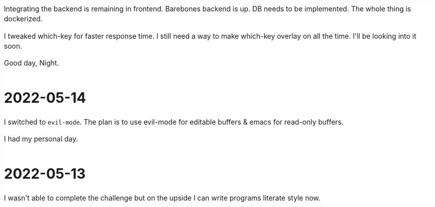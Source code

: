 Integrating the backend is remaining in frontend.
Barebones backend is up.
DB needs to be implemented.
The whole thing is dockerized.

I tweaked which-key for faster response time. I still need a way to make which-key overlay on all the time. I'll be looking into it soon.

Good day, Night.

# 2022-05-14

I switched to `evil-mode`. The plan is to use evil-mode for editable buffers & emacs for read-only buffers.

I had my personal day.

# 2022-05-13

I wasn't able to complete the challenge but on the upside I can write programs literate style now.
